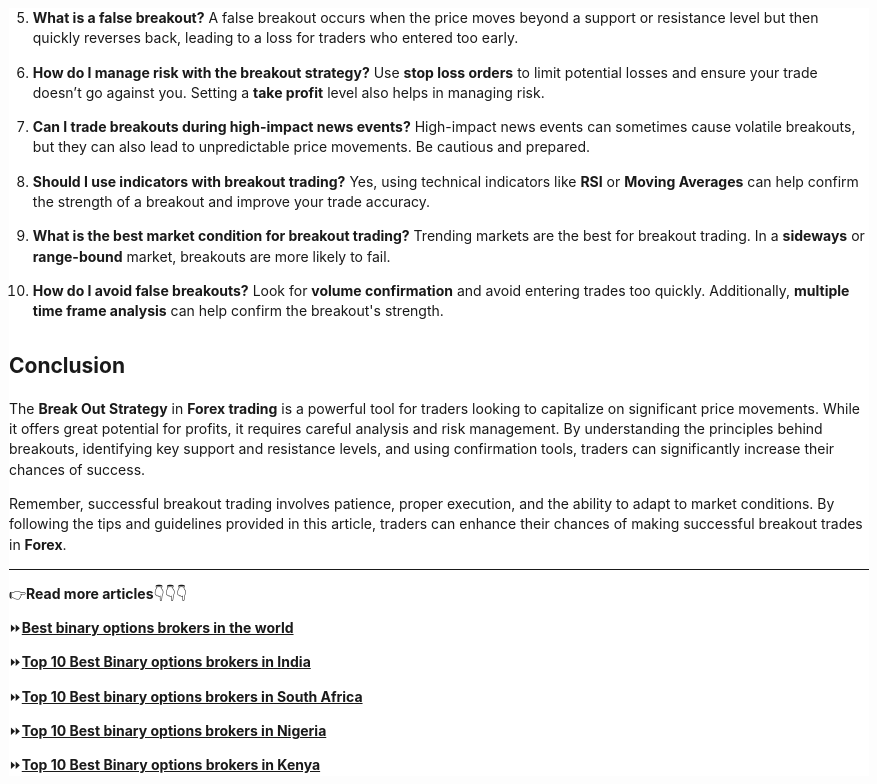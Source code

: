 5. **What is a false breakout?**
   A false breakout occurs when the price moves beyond a support or resistance level but then quickly reverses back, leading to a loss for traders who entered too early.

6. **How do I manage risk with the breakout strategy?**
   Use **stop loss orders** to limit potential losses and ensure your trade doesn’t go against you. Setting a **take profit** level also helps in managing risk.

7. **Can I trade breakouts during high-impact news events?**
   High-impact news events can sometimes cause volatile breakouts, but they can also lead to unpredictable price movements. Be cautious and prepared.

8. **Should I use indicators with breakout trading?**
   Yes, using technical indicators like **RSI** or **Moving Averages** can help confirm the strength of a breakout and improve your trade accuracy.

9. **What is the best market condition for breakout trading?**
   Trending markets are the best for breakout trading. In a **sideways** or **range-bound** market, breakouts are more likely to fail.

10. **How do I avoid false breakouts?**
    Look for **volume confirmation** and avoid entering trades too quickly. Additionally, **multiple time frame analysis** can help confirm the breakout's strength.

## Conclusion

The **Break Out Strategy** in **Forex trading** is a powerful tool for traders looking to capitalize on significant price movements. While it offers great potential for profits, it requires careful analysis and risk management. By understanding the principles behind breakouts, identifying key support and resistance levels, and using confirmation tools, traders can significantly increase their chances of success.

Remember, successful breakout trading involves patience, proper execution, and the ability to adapt to market conditions. By following the tips and guidelines provided in this article, traders can enhance their chances of making successful breakout trades in **Forex**.

---
👉**Read more articles**👇👇👇

⏩[**Best binary options brokers in the world**](https://github.com/BinaryOptionsTrader/Best-Binary-Options/blob/main/Top%2010%20Best%20Binary%20Options%20Brokers%20In%20The%20World%20(Update%202025).md)

⏩[**Top 10 Best Binary options brokers in India**](https://github.com/BinaryOptionsTrader/Best-Binary-Options/blob/main/Best%20Binary%20Options%20Brokers%20in%20India%20-%20Top%2010%20Platform%202025.md)

⏩[**Top 10 Best binary options brokers in South Africa**](https://github.com/BinaryOptionsTrader/Best-Binary-Options/blob/main/Top%2010%20Best%20binary%20options%20brokers%20in%20South%20Africa%202025.md)

⏩[**Top 10 Best binary options brokers in Nigeria**](https://github.com/BinaryOptionsTrader/Best-Binary-Options/blob/main/Best%20binary%20options%20brokers%20in%20Nigeria%202025%20-%20Top%2010%20Legal%20brokers.md)

⏩[**Top 10 Best Binary options brokers in Kenya**](https://github.com/BinaryOptionsTrader/Best-Binary-Options/blob/main/Binary%20options%20brokers%20in%20Kenya%20-%20Top%2010%20Best%20Trading%20Platform%202025.md)

